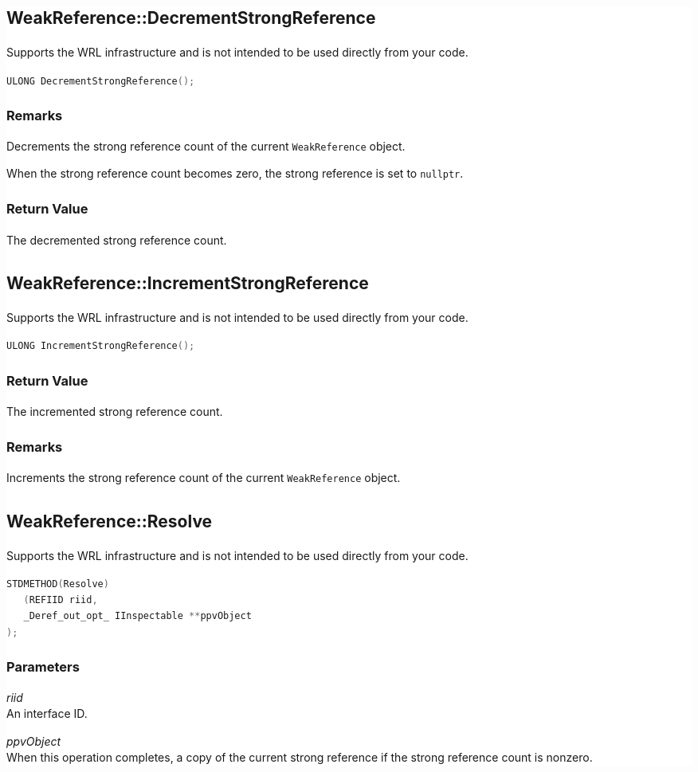 ## <a name="decrementstrongreference"></a>WeakReference::DecrementStrongReference

Supports the WRL infrastructure and is not intended to be used directly from your code.

```cpp
ULONG DecrementStrongReference();
```

### Remarks

Decrements the strong reference count of the current `WeakReference` object.

When the strong reference count becomes zero, the strong reference is set to `nullptr`.

### Return Value

The decremented strong reference count.

## <a name="incrementstrongreference"></a>WeakReference::IncrementStrongReference

Supports the WRL infrastructure and is not intended to be used directly from your code.

```cpp
ULONG IncrementStrongReference();
```

### Return Value

The incremented strong reference count.

### Remarks

Increments the strong reference count of the current `WeakReference` object.

## <a name="resolve"></a>WeakReference::Resolve

Supports the WRL infrastructure and is not intended to be used directly from your code.

```cpp
STDMETHOD(Resolve)  
   (REFIID riid,
   _Deref_out_opt_ IInspectable **ppvObject
);
```

### Parameters

*riid*<br/>
An interface ID.

*ppvObject*<br/>
When this operation completes, a copy of the current strong reference if the strong reference count is nonzero.
